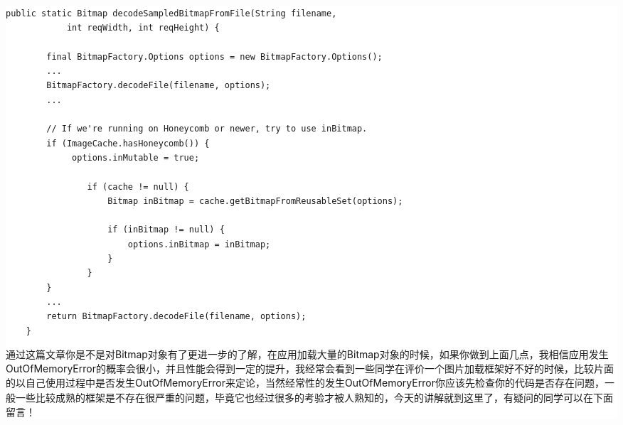 ```
public static Bitmap decodeSampledBitmapFromFile(String filename,  
            int reqWidth, int reqHeight) {  
  
        final BitmapFactory.Options options = new BitmapFactory.Options();  
        ...  
        BitmapFactory.decodeFile(filename, options);  
        ...  
  
        // If we're running on Honeycomb or newer, try to use inBitmap.  
        if (ImageCache.hasHoneycomb()) {  
             options.inMutable = true;  
  
                if (cache != null) {  
                    Bitmap inBitmap = cache.getBitmapFromReusableSet(options);  
  
                    if (inBitmap != null) {  
                        options.inBitmap = inBitmap;  
                    }  
                }  
        }  
        ...  
        return BitmapFactory.decodeFile(filename, options);  
    }
```

通过这篇文章你是不是对Bitmap对象有了更进一步的了解，在应用加载大量的Bitmap对象的时候，如果你做到上面几点，我相信应用发生OutOfMemoryError的概率会很小，并且性能会得到一定的提升，我经常会看到一些同学在评价一个图片加载框架好不好的时候，比较片面的以自己使用过程中是否发生OutOfMemoryError来定论，当然经常性的发生OutOfMemoryError你应该先检查你的代码是否存在问题，一般一些比较成熟的框架是不存在很严重的问题，毕竟它也经过很多的考验才被人熟知的，今天的讲解就到这里了，有疑问的同学可以在下面留言！